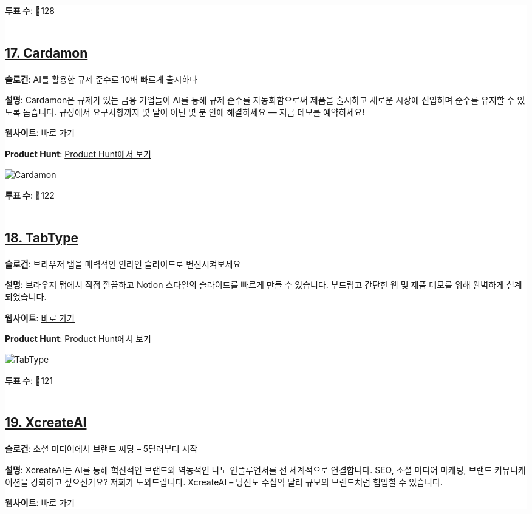 **투표 수**: 🔺128

---
## [17. Cardamon](https://www.producthunt.com/posts/cardamon?utm_campaign=producthunt-api&utm_medium=api-v2&utm_source=Application%3A+genexis+%28ID%3A+133272%29)

**슬로건**: AI를 활용한 규제 준수로 10배 빠르게 출시하다

**설명**: Cardamon은 규제가 있는 금융 기업들이 AI를 통해 규제 준수를 자동화함으로써 제품을 출시하고 새로운 시장에 진입하며 준수를 유지할 수 있도록 돕습니다. 규정에서 요구사항까지 몇 달이 아닌 몇 분 안에 해결하세요 — 지금 데모를 예약하세요!

**웹사이트**: [바로 가기](https://www.producthunt.com/r/IUW3AZEVFRIOZ2?utm_campaign=producthunt-api&utm_medium=api-v2&utm_source=Application%3A+genexis+%28ID%3A+133272%29)

**Product Hunt**: [Product Hunt에서 보기](https://www.producthunt.com/posts/cardamon?utm_campaign=producthunt-api&utm_medium=api-v2&utm_source=Application%3A+genexis+%28ID%3A+133272%29)

![Cardamon]()

**투표 수**: 🔺122

---
## [18. TabType](https://www.producthunt.com/posts/tabtype?utm_campaign=producthunt-api&utm_medium=api-v2&utm_source=Application%3A+genexis+%28ID%3A+133272%29)

**슬로건**: 브라우저 탭을 매력적인 인라인 슬라이드로 변신시켜보세요

**설명**: 브라우저 탭에서 직접 깔끔하고 Notion 스타일의 슬라이드를 빠르게 만들 수 있습니다. 부드럽고 간단한 웹 및 제품 데모를 위해 완벽하게 설계되었습니다.

**웹사이트**: [바로 가기](https://www.producthunt.com/r/XULQCRGRS6KCDA?utm_campaign=producthunt-api&utm_medium=api-v2&utm_source=Application%3A+genexis+%28ID%3A+133272%29)

**Product Hunt**: [Product Hunt에서 보기](https://www.producthunt.com/posts/tabtype?utm_campaign=producthunt-api&utm_medium=api-v2&utm_source=Application%3A+genexis+%28ID%3A+133272%29)

![TabType]()


**투표 수**: 🔺121

---
## [19. XcreateAI](https://www.producthunt.com/posts/xcreateai?utm_campaign=producthunt-api&utm_medium=api-v2&utm_source=Application%3A+genexis+%28ID%3A+133272%29)

**슬로건**: 소셜 미디어에서 브랜드 씨딩 – 5달러부터 시작

**설명**: XcreateAI는 AI를 통해 혁신적인 브랜드와 역동적인 나노 인플루언서를 전 세계적으로 연결합니다. SEO, 소셜 미디어 마케팅, 브랜드 커뮤니케이션을 강화하고 싶으신가요? 저희가 도와드립니다. XcreateAI – 당신도 수십억 달러 규모의 브랜드처럼 협업할 수 있습니다.

**웹사이트**: [바로 가기](https://www.producthunt.com/r/UOXQSSAQZXH3BH?utm_campaign=producthunt-api&utm_medium=api-v2&utm_source=Application%3A+genexis+%28ID%3A+133272%29)
